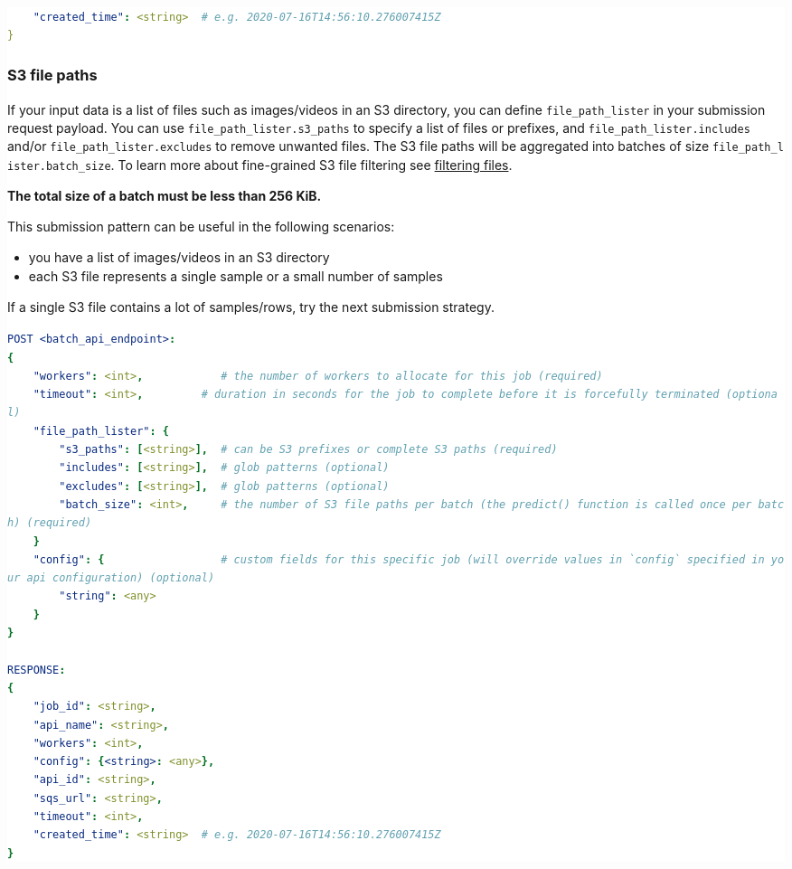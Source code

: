 ```yaml
    "created_time": <string>  # e.g. 2020-07-16T14:56:10.276007415Z
}
```

### S3 file paths

If your input data is a list of files such as images/videos in an S3 directory, you can define `file_path_lister` in your submission request payload. You can use `file_path_lister.s3_paths` to specify a list of files or prefixes, and `file_path_lister.includes` and/or `file_path_lister.excludes` to remove unwanted files. The S3 file paths will be aggregated into batches of size `file_path_lister.batch_size`. To learn more about fine-grained S3 file filtering see [filtering files](#filtering-files).

__The total size of a batch must be less than 256 KiB.__

This submission pattern can be useful in the following scenarios:

* you have a list of images/videos in an S3 directory
* each S3 file represents a single sample or a small number of samples

If a single S3 file contains a lot of samples/rows, try the next submission strategy.

```yaml
POST <batch_api_endpoint>:
{
    "workers": <int>,            # the number of workers to allocate for this job (required)
    "timeout": <int>,         # duration in seconds for the job to complete before it is forcefully terminated (optional)
    "file_path_lister": {
        "s3_paths": [<string>],  # can be S3 prefixes or complete S3 paths (required)
        "includes": [<string>],  # glob patterns (optional)
        "excludes": [<string>],  # glob patterns (optional)
        "batch_size": <int>,     # the number of S3 file paths per batch (the predict() function is called once per batch) (required)
    }
    "config": {                  # custom fields for this specific job (will override values in `config` specified in your api configuration) (optional)
        "string": <any>
    }
}

RESPONSE:
{
    "job_id": <string>,
    "api_name": <string>,
    "workers": <int>,
    "config": {<string>: <any>},
    "api_id": <string>,
    "sqs_url": <string>,
    "timeout": <int>,
    "created_time": <string>  # e.g. 2020-07-16T14:56:10.276007415Z
}
```
